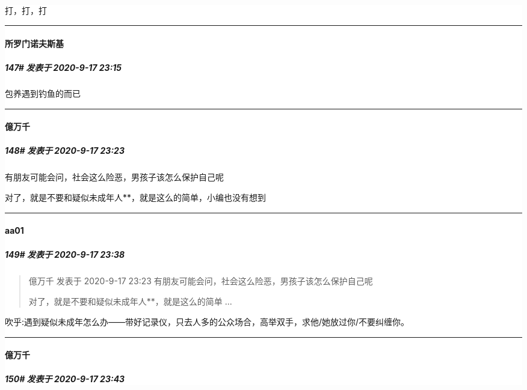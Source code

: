 


打，打，打







*****

####  所罗门诺夫斯基  
##### 147#       发表于 2020-9-17 23:15




包养遇到钓鱼的而已







*****

####  億万千  
##### 148#       发表于 2020-9-17 23:23




有朋友可能会问，社会这么险恶，男孩子该怎么保护自己呢

对了，就是不要和疑似未成年人**，就是这么的简单，小编也没有想到







*****

####  aa01  
##### 149#       发表于 2020-9-17 23:38



<blockquote>億万千 发表于 2020-9-17 23:23
有朋友可能会问，社会这么险恶，男孩子该怎么保护自己呢

对了，就是不要和疑似未成年人**，就是这么的简单 ...</blockquote>
吹乎:遇到疑似未成年怎么办——带好记录仪，只去人多的公众场合，高举双手，求他/她放过你/不要纠缠你。







*****

####  億万千  
##### 150#       发表于 2020-9-17 23:43


